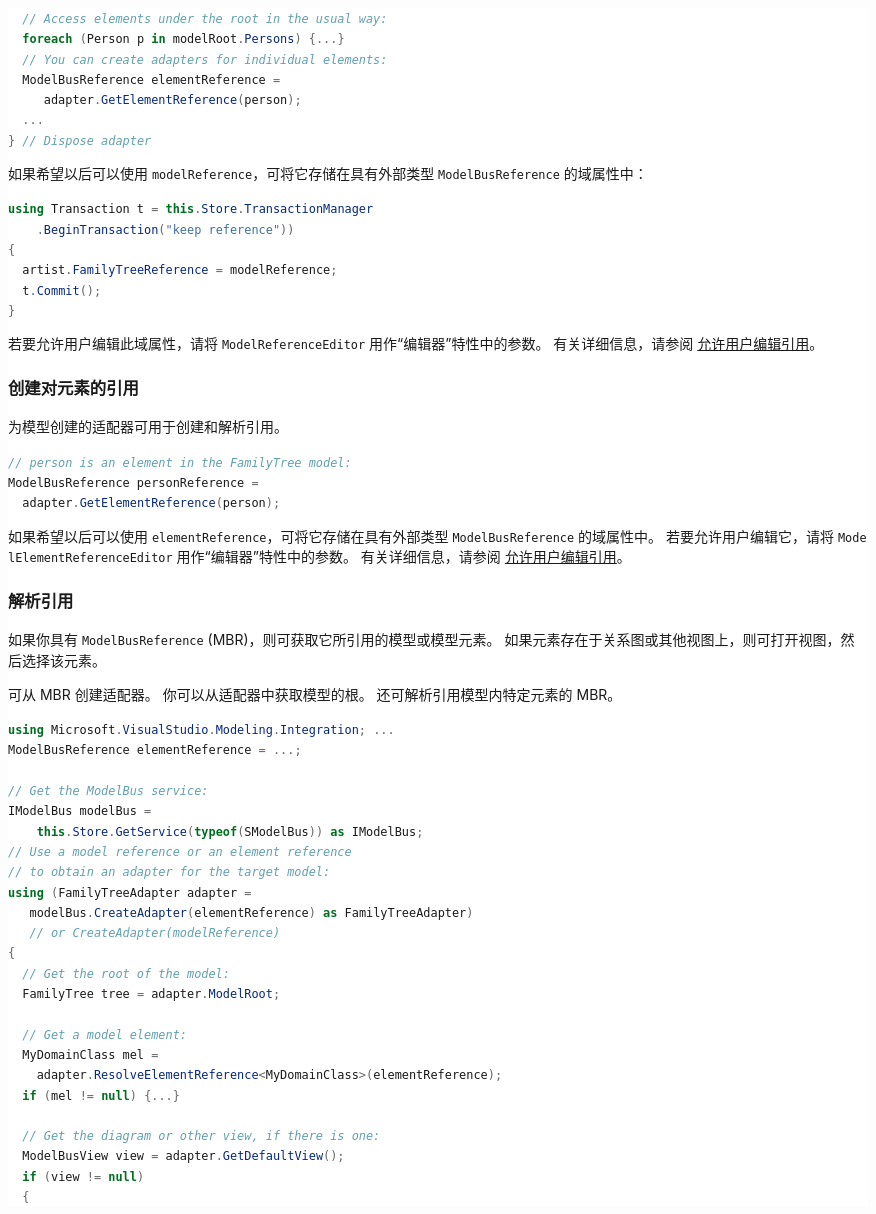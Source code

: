 ```csharp
  // Access elements under the root in the usual way:
  foreach (Person p in modelRoot.Persons) {...}
  // You can create adapters for individual elements:
  ModelBusReference elementReference =
     adapter.GetElementReference(person);
  ...
} // Dispose adapter
```

如果希望以后可以使用 `modelReference`，可将它存储在具有外部类型 `ModelBusReference` 的域属性中：

```csharp
using Transaction t = this.Store.TransactionManager
    .BeginTransaction("keep reference"))
{
  artist.FamilyTreeReference = modelReference;
  t.Commit();
}
```

若要允许用户编辑此域属性，请将 `ModelReferenceEditor` 用作“编辑器”特性中的参数。 有关详细信息，请参阅 [允许用户编辑引用](#editRef)。

### <a name="to-create-a-reference-to-an-element"></a>创建对元素的引用

为模型创建的适配器可用于创建和解析引用。

```csharp
// person is an element in the FamilyTree model:
ModelBusReference personReference =
  adapter.GetElementReference(person);
```

如果希望以后可以使用 `elementReference`，可将它存储在具有外部类型 `ModelBusReference` 的域属性中。 若要允许用户编辑它，请将 `ModelElementReferenceEditor` 用作“编辑器”特性中的参数。 有关详细信息，请参阅 [允许用户编辑引用](#editRef)。

### <a name="resolving-references"></a>解析引用

如果你具有 `ModelBusReference` (MBR)，则可获取它所引用的模型或模型元素。 如果元素存在于关系图或其他视图上，则可打开视图，然后选择该元素。

可从 MBR 创建适配器。 你可以从适配器中获取模型的根。 还可解析引用模型内特定元素的 MBR。

```csharp
using Microsoft.VisualStudio.Modeling.Integration; ...
ModelBusReference elementReference = ...;

// Get the ModelBus service:
IModelBus modelBus =
    this.Store.GetService(typeof(SModelBus)) as IModelBus;
// Use a model reference or an element reference
// to obtain an adapter for the target model:
using (FamilyTreeAdapter adapter =
   modelBus.CreateAdapter(elementReference) as FamilyTreeAdapter)
   // or CreateAdapter(modelReference)
{
  // Get the root of the model:
  FamilyTree tree = adapter.ModelRoot;

  // Get a model element:
  MyDomainClass mel =
    adapter.ResolveElementReference<MyDomainClass>(elementReference);
  if (mel != null) {...}

  // Get the diagram or other view, if there is one:
  ModelBusView view = adapter.GetDefaultView();
  if (view != null)
  {
```